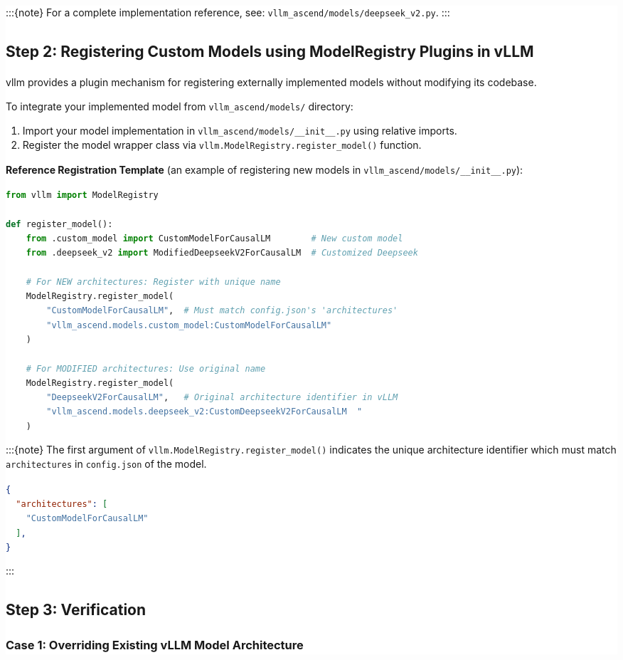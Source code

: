 :::{note}
For a complete implementation reference, see: `vllm_ascend/models/deepseek_v2.py`.
:::

## Step 2: Registering Custom Models using ModelRegistry Plugins in vLLM

vllm provides a plugin mechanism for registering externally implemented models without modifying its codebase.

To integrate your implemented model from `vllm_ascend/models/` directory:

1. Import your model implementation in `vllm_ascend/models/__init__.py` using relative imports.
2. Register the model wrapper class via `vllm.ModelRegistry.register_model()` function.

**Reference Registration Template** (an example of registering new models in `vllm_ascend/models/__init__.py`):

```python
from vllm import ModelRegistry

def register_model():
    from .custom_model import CustomModelForCausalLM        # New custom model
    from .deepseek_v2 import ModifiedDeepseekV2ForCausalLM  # Customized Deepseek

    # For NEW architectures: Register with unique name
    ModelRegistry.register_model(
        "CustomModelForCausalLM",  # Must match config.json's 'architectures'
        "vllm_ascend.models.custom_model:CustomModelForCausalLM"
    )

    # For MODIFIED architectures: Use original name
    ModelRegistry.register_model(
        "DeepseekV2ForCausalLM",   # Original architecture identifier in vLLM
        "vllm_ascend.models.deepseek_v2:CustomDeepseekV2ForCausalLM  "
    )
```

:::{note}
The first argument of `vllm.ModelRegistry.register_model()` indicates the unique architecture identifier which must match `architectures` in `config.json` of the model.

```json
{
  "architectures": [
    "CustomModelForCausalLM"
  ],
}
```

:::

## Step 3: Verification

### Case 1: Overriding Existing vLLM Model Architecture
